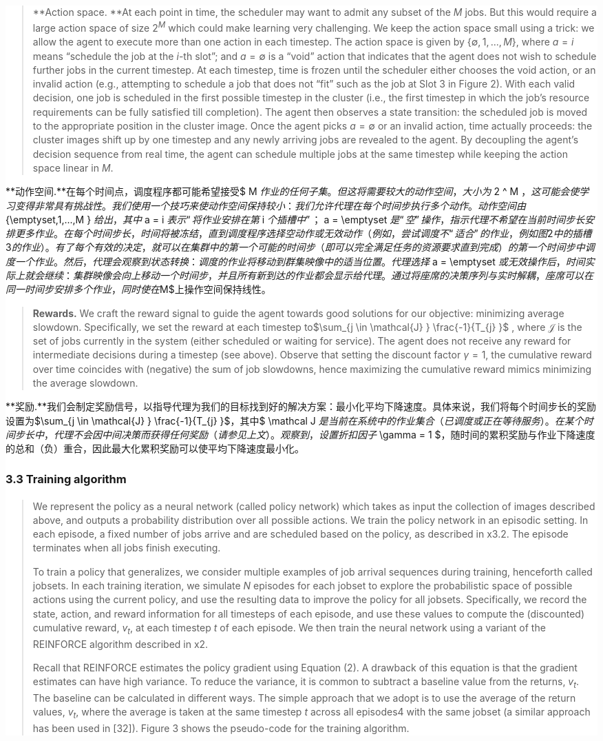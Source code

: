 > **Action space. **At each point in time, the scheduler may want to admit any subset of the $M$ jobs. But this would require a large action space of size $2^M$ which could make learning very challenging. We keep the action space small using a trick: we allow the agent to execute more than one action in each timestep. The action space is given by $\{\emptyset,1,...,M\}$, where $a = i$ means “schedule the job at the $i$-th slot”; and $a=\emptyset$ is a “void” action that indicates that the agent does not wish to schedule further jobs in the current timestep. At each timestep, time is frozen until the scheduler either chooses the void action, or an invalid action (e.g., attempting to schedule a job that does not “fit” such as the job at Slot 3 in Figure 2). With each valid decision, one job is scheduled in the first possible timestep in the cluster (i.e., the first timestep in which the job’s resource requirements can be fully satisfied till completion). The agent then observes a state transition: the scheduled job is moved to the appropriate position in the cluster image. Once the agent picks $a=\emptyset$ or an invalid action, time actually proceeds: the cluster images shift up by one timestep and any newly arriving jobs are revealed to the agent. By decoupling the agent’s decision sequence from real time, the agent can schedule multiple jobs at the same timestep while keeping the action space linear in $M$.

**动作空间.**在每个时间点，调度程序都可能希望接受$ M $作业的任何子集。但这将需要较大的动作空间，大小为$ 2 ^ M $，这可能会使学习变得非常具有挑战性。我们使用一个技巧来使动作空间保持较小：我们允许代理在每个时间步执行多个动作。动作空间由$ \{\emptyset,1,...,M \} $给出，其中$ a = i $表示“将作业安排在第$ i $个插槽中”；$ a = \emptyset $是“空”操作，指示代理不希望在当前时间步长安排更多作业。在每个时间步长，时间将被冻结，直到调度程序选择空动作或无效动作（例如，尝试调度不“适合”的作业，例如图2中的插槽3的作业）。有了每个有效的决定，就可以在集群中的第一个可能的时间步（即可以完全满足任务的资源要求直到完成）的第一个时间步中调度一个作业。然后，代理会观察到状态转换：调度的作业将移动到群集映像中的适当位置。代理选择$ a = \emptyset $或无效操作后，时间实际上就会继续：集群映像会向上移动一个时间步，并且所有新到达的作业都会显示给代理。通过将座席的决策序列与实时解耦，座席可以在同一时间步安排多个作业，同时使在$M$上操作空间保持线性。

> **Rewards.** We craft the reward signal to guide the agent towards good solutions for our objective: minimizing average slowdown. Specifically, we set the reward at each timestep to$\sum_{j \in \mathcal{J} } \frac{-1}{T_{j} }$ , where $\mathcal J$ is the set of jobs currently in the system (either scheduled or waiting for service). The agent does not receive any reward for intermediate decisions during a timestep (see above). Observe that setting the discount factor  $\gamma = 1$, the cumulative reward over time coincides with (negative) the sum of job slowdowns, hence maximizing the cumulative reward mimics minimizing the average slowdown.

**奖励.**我们会制定奖励信号，以指导代理为我们的目标找到好的解决方案：最小化平均下降速度。具体来说，我们将每个时间步长的奖励设置为$\sum_{j \in \mathcal{J} } \frac{-1}{T_{j} }$，其中$ \mathcal J $是当前在系统中的作业集合（已调度或正在等待服务）。在某个时间步长中，代理不会因中间决策而获得任何奖励（请参见上文）。观察到，设置折扣因子$ \gamma = 1 $，随时间的累积奖励与作业下降速度的总和（负）重合，因此最大化累积奖励可以使平均下降速度最小化。

### 3.3 Training algorithm

> We represent the policy as a neural network (called policy network) which takes as input the collection of images described above, and outputs a probability distribution over all possible actions. We train the policy network in an episodic setting. In each episode, a fixed number of jobs arrive and are scheduled based on the policy, as described in x3.2. The episode terminates when all jobs finish executing.
>
> To train a policy that generalizes, we consider multiple examples of job arrival sequences during training, henceforth called jobsets. In each training iteration, we simulate $N$ episodes for each jobset to explore the probabilistic space of possible actions using the current policy, and use the resulting data to improve the policy for all jobsets. Specifically, we record the state, action, and reward information for all timesteps of each episode, and use these values to compute the (discounted) cumulative reward, $v_t$, at each timestep $t$ of each episode. We then train the neural network using a variant of the REINFORCE algorithm described in x2.
>
> Recall that REINFORCE estimates the policy gradient using Equation (2). A drawback of this equation is that the gradient estimates can have high variance. To reduce the variance, it is common to subtract a baseline value from the returns, $v_t$. The baseline can be calculated in different ways. The simple approach that we adopt is to use the average of the return values, $v_t$, where the average is taken at the same timestep $t$ across all episodes4 with the same jobset (a similar approach has been used in [32]). Figure 3 shows the pseudo-code for the training algorithm.

